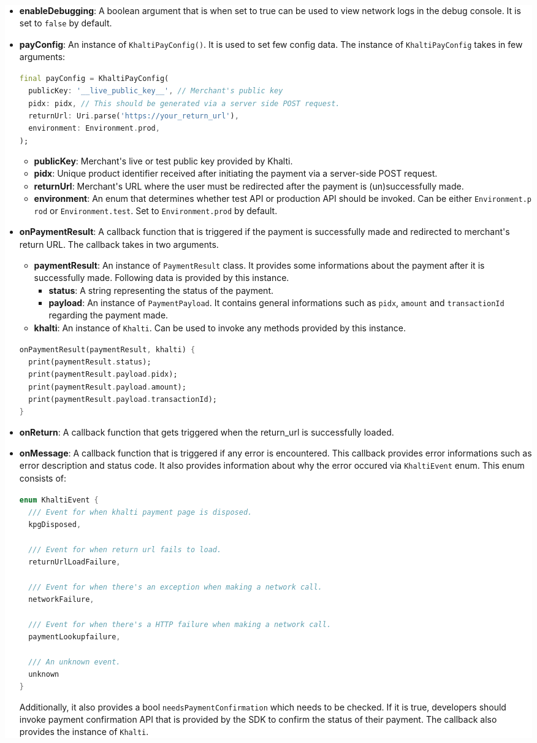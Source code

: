 - **enableDebugging**: A boolean argument that is when set to true can be used to view network logs in the debug console. It is set to `false` by default.
- **payConfig**: An instance of `KhaltiPayConfig()`. It is used to set few config data. The instance of `KhaltiPayConfig` takes in few arguments:

  ```dart
  final payConfig = KhaltiPayConfig(
    publicKey: '__live_public_key__', // Merchant's public key
    pidx: pidx, // This should be generated via a server side POST request.
    returnUrl: Uri.parse('https://your_return_url'),
    environment: Environment.prod,
  );
  ```
  - **publicKey**: Merchant's live or test public key provided by Khalti.
  - **pidx**: Unique product identifier received after initiating the payment via a server-side POST request.
  - **returnUrl**: Merchant's URL where the user must be redirected after the payment is (un)successfully made.
  - **environment**: An enum that determines whether test API or production API should be invoked. Can be either `Environment.prod` or `Environment.test`. Set to `Environment.prod` by default.
- **onPaymentResult**: A callback function that is triggered if the payment is successfully made and redirected to merchant's return URL. The callback takes in two arguments.
  - **paymentResult**: An instance of `PaymentResult` class. It provides some informations about the payment after it is successfully made. Following data is provided by this instance.
    - **status**: A string representing the status of the payment.
    - **payload**: An instance of `PaymentPayload`. It contains general informations such as `pidx`, `amount` and `transactionId` regarding the payment made. 
  - **khalti**: An instance of `Khalti`. Can be used to invoke any methods provided by this instance.

  ```dart
  onPaymentResult(paymentResult, khalti) {
    print(paymentResult.status);
    print(paymentResult.payload.pidx);
    print(paymentResult.payload.amount);
    print(paymentResult.payload.transactionId);
  }
  ```
  
- **onReturn**: A callback function that gets triggered when the return_url is successfully loaded.

- **onMessage**: A callback function that is triggered if any error is encountered. This callback provides error informations such as error description and status code. It also provides information about why the error occured via `KhaltiEvent` enum. This enum consists of:
  
  ```dart
  enum KhaltiEvent {
    /// Event for when khalti payment page is disposed.
    kpgDisposed,

    /// Event for when return url fails to load.
    returnUrlLoadFailure,

    /// Event for when there's an exception when making a network call.
    networkFailure,

    /// Event for when there's a HTTP failure when making a network call.
    paymentLookupfailure,

    /// An unknown event.
    unknown
  }
  ```
  Additionally, it also provides a bool `needsPaymentConfirmation` which needs to be checked. If it is true, developers should invoke payment confirmation API that is provided by the SDK to confirm the status of their payment. The callback also provides the instance of `Khalti`.
